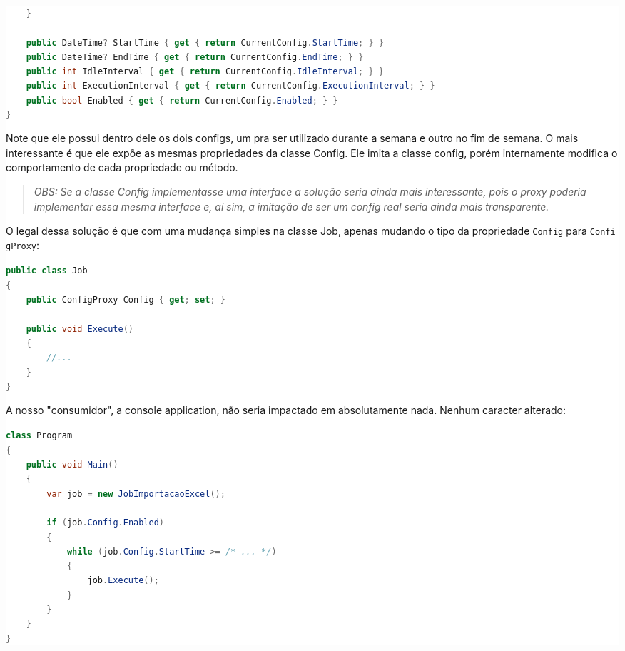 ```csharp
    }

    public DateTime? StartTime { get { return CurrentConfig.StartTime; } }
    public DateTime? EndTime { get { return CurrentConfig.EndTime; } }
    public int IdleInterval { get { return CurrentConfig.IdleInterval; } }
    public int ExecutionInterval { get { return CurrentConfig.ExecutionInterval; } }
    public bool Enabled { get { return CurrentConfig.Enabled; } }
}
```

Note que ele possui dentro dele os dois configs, um pra ser utilizado durante a semana e outro no fim de semana. O mais interessante é que ele expõe as mesmas propriedades da classe Config. Ele imita a classe config, porém internamente modifica o comportamento de cada propriedade ou método.

> *OBS: Se a classe Config implementasse uma interface a solução seria ainda mais interessante, pois o proxy poderia implementar essa mesma interface e, aí sim, a imitação de ser um config real seria ainda mais transparente.*

O legal dessa solução é que com uma mudança simples na classe Job, apenas mudando o tipo da propriedade `Config` para `ConfigProxy`:

```csharp
public class Job
{
    public ConfigProxy Config { get; set; }

    public void Execute()
    {
        //...
    }
}
```

A nosso "consumidor", a console application, não seria impactado em absolutamente nada. Nenhum caracter alterado:

```csharp
class Program
{
    public void Main()
    {
        var job = new JobImportacaoExcel(); 

        if (job.Config.Enabled)
        {
            while (job.Config.StartTime >= /* ... */)
            {
                job.Execute();
            }
        }
    }
}
```
